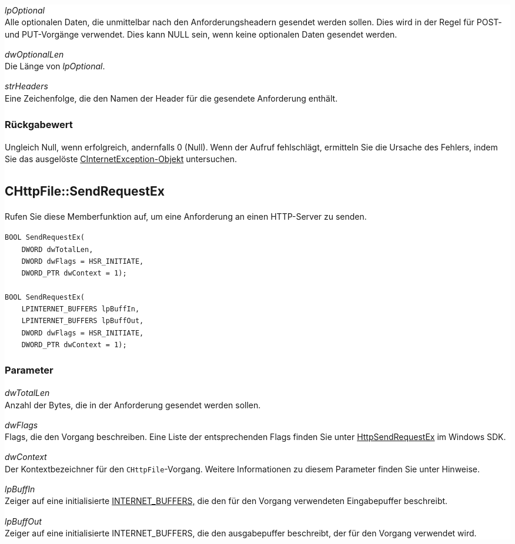 *lpOptional*<br/>
Alle optionalen Daten, die unmittelbar nach den Anforderungsheadern gesendet werden sollen. Dies wird in der Regel für POST- und PUT-Vorgänge verwendet. Dies kann NULL sein, wenn keine optionalen Daten gesendet werden.

*dwOptionalLen*<br/>
Die Länge von *lpOptional*.

*strHeaders*<br/>
Eine Zeichenfolge, die den Namen der Header für die gesendete Anforderung enthält.

### <a name="return-value"></a>Rückgabewert

Ungleich Null, wenn erfolgreich, andernfalls 0 (Null). Wenn der Aufruf fehlschlägt, ermitteln Sie die Ursache des Fehlers, indem Sie das ausgelöste [CInternetException-Objekt](../../mfc/reference/cinternetexception-class.md) untersuchen.

## <a name="chttpfilesendrequestex"></a><a name="sendrequestex"></a>CHttpFile::SendRequestEx

Rufen Sie diese Memberfunktion auf, um eine Anforderung an einen HTTP-Server zu senden.

```
BOOL SendRequestEx(
    DWORD dwTotalLen,
    DWORD dwFlags = HSR_INITIATE,
    DWORD_PTR dwContext = 1);

BOOL SendRequestEx(
    LPINTERNET_BUFFERS lpBuffIn,
    LPINTERNET_BUFFERS lpBuffOut,
    DWORD dwFlags = HSR_INITIATE,
    DWORD_PTR dwContext = 1);
```

### <a name="parameters"></a>Parameter

*dwTotalLen*<br/>
Anzahl der Bytes, die in der Anforderung gesendet werden sollen.

*dwFlags*<br/>
Flags, die den Vorgang beschreiben. Eine Liste der entsprechenden Flags finden Sie unter [HttpSendRequestEx](/windows/win32/api/wininet/nf-wininet-httpsendrequestexw) im Windows SDK.

*dwContext*<br/>
Der Kontextbezeichner für den `CHttpFile`-Vorgang. Weitere Informationen zu diesem Parameter finden Sie unter Hinweise.

*lpBuffIn*<br/>
Zeiger auf eine initialisierte [INTERNET_BUFFERS,](/windows/win32/api/wininet/ns-wininet-internet_buffersw) die den für den Vorgang verwendeten Eingabepuffer beschreibt.

*lpBuffOut*<br/>
Zeiger auf eine initialisierte INTERNET_BUFFERS, die den ausgabepuffer beschreibt, der für den Vorgang verwendet wird.
